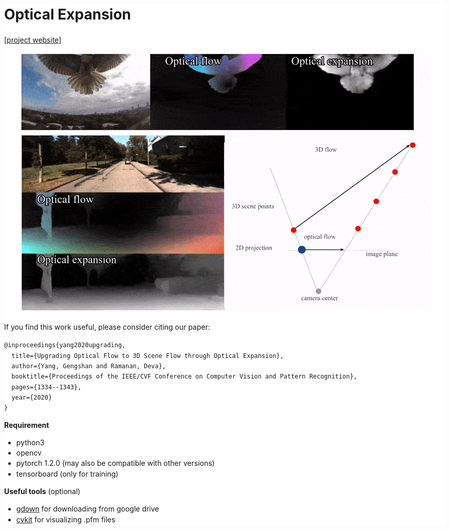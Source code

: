 # Optical Expansion
[[project website]](http://www.contrib.andrew.cmu.edu/~gengshay/cvpr20expansion.html)

<p align="center">
  <img src="teaser.gif" alt="" width="800" />
</p>

If you find this work useful, please consider citing our paper:
```
@inproceedings{yang2020upgrading,
  title={Upgrading Optical Flow to 3D Scene Flow through Optical Expansion},
  author={Yang, Gengshan and Ramanan, Deva},
  booktitle={Proceedings of the IEEE/CVF Conference on Computer Vision and Pattern Recognition},
  pages={1334--1343},
  year={2020}
}
```

**Requirement**
- python3
- opencv
- pytorch 1.2.0 (may also be compatible with other versions)
- tensorboard (only for training)

**Useful tools** (optional)
- [gdown](https://github.com/wkentaro/gdown) for downloading from google drive
- [cvkit](https://github.com/roboception/cvkit) for visualizing .pfm files
